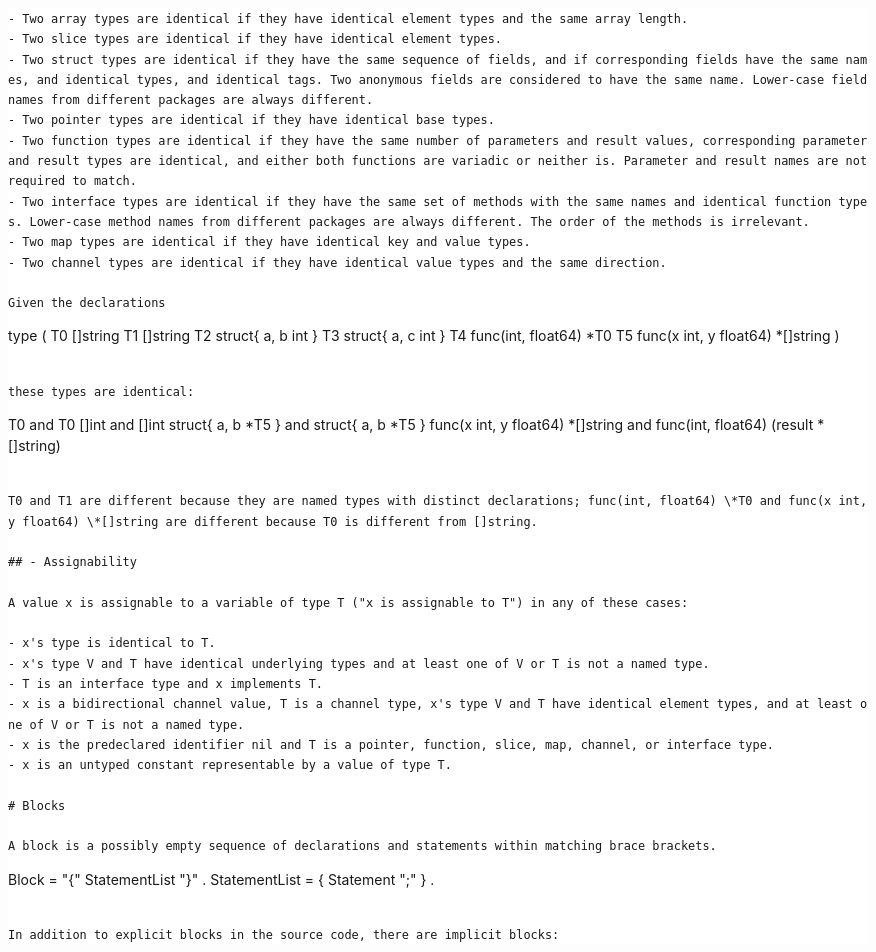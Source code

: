 ```
- Two array types are identical if they have identical element types and the same array length.
- Two slice types are identical if they have identical element types.
- Two struct types are identical if they have the same sequence of fields, and if corresponding fields have the same names, and identical types, and identical tags. Two anonymous fields are considered to have the same name. Lower-case field names from different packages are always different.
- Two pointer types are identical if they have identical base types.
- Two function types are identical if they have the same number of parameters and result values, corresponding parameter and result types are identical, and either both functions are variadic or neither is. Parameter and result names are not required to match.
- Two interface types are identical if they have the same set of methods with the same names and identical function types. Lower-case method names from different packages are always different. The order of the methods is irrelevant.
- Two map types are identical if they have identical key and value types.
- Two channel types are identical if they have identical value types and the same direction.

Given the declarations

```
type (
	T0 []string
	T1 []string
	T2 struct{ a, b int }
	T3 struct{ a, c int }
	T4 func(int, float64) *T0
	T5 func(x int, y float64) *[]string
)
```

these types are identical:

```
T0 and T0
[]int and []int
struct{ a, b *T5 } and struct{ a, b *T5 }
func(x int, y float64) *[]string and func(int, float64) (result *[]string)
```

T0 and T1 are different because they are named types with distinct declarations; func(int, float64) \*T0 and func(x int, y float64) \*[]string are different because T0 is different from []string.

## - Assignability

A value x is assignable to a variable of type T ("x is assignable to T") in any of these cases:

- x's type is identical to T.
- x's type V and T have identical underlying types and at least one of V or T is not a named type.
- T is an interface type and x implements T.
- x is a bidirectional channel value, T is a channel type, x's type V and T have identical element types, and at least one of V or T is not a named type.
- x is the predeclared identifier nil and T is a pointer, function, slice, map, channel, or interface type.
- x is an untyped constant representable by a value of type T.

# Blocks

A block is a possibly empty sequence of declarations and statements within matching brace brackets.

```
Block = "{" StatementList "}" .
StatementList = { Statement ";" } .
```

In addition to explicit blocks in the source code, there are implicit blocks:

```